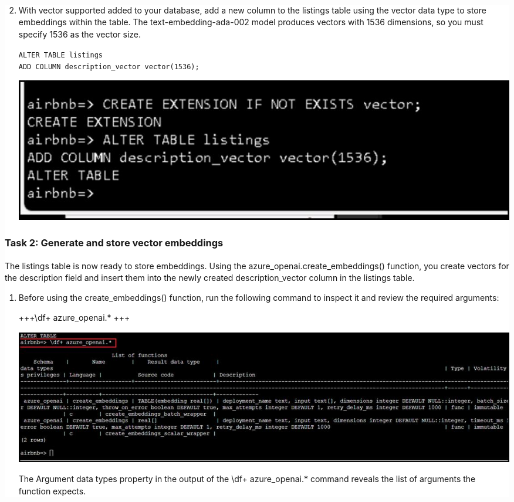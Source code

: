 2.  With vector supported added to your database, add a new column to
    the listings table using the vector data type to store embeddings
    within the table. The text-embedding-ada-002 model produces vectors
    with 1536 dimensions, so you must specify 1536 as the vector size.
    
    ```
    ALTER TABLE listings
    ADD COLUMN description_vector vector(1536);
    ```

    ![](./media/image60.jpeg)

### Task 2: Generate and store vector embeddings

The listings table is now ready to store embeddings. Using the
azure_openai.create_embeddings() function, you create vectors for the
description field and insert them into the newly created
description_vector column in the listings table.

1.  Before using the create_embeddings() function, run the following
    command to inspect it and review the required arguments:

    +++\df+ azure_openai.\* +++

    ![](./media/image61.jpeg)

    The Argument data types property in the output of the \df+
azure_openai.\* command reveals the list of arguments the function
expects.
